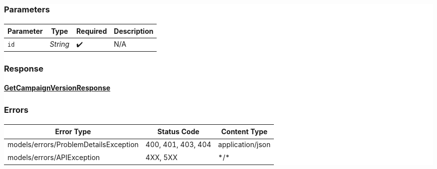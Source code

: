 ### Parameters

| Parameter          | Type               | Required           | Description        |
| ------------------ | ------------------ | ------------------ | ------------------ |
| `id`               | *String*           | :heavy_check_mark: | N/A                |

### Response

**[GetCampaignVersionResponse](../../models/operations/GetCampaignVersionResponse.md)**

### Errors

| Error Type                            | Status Code                           | Content Type                          |
| ------------------------------------- | ------------------------------------- | ------------------------------------- |
| models/errors/ProblemDetailsException | 400, 401, 403, 404                    | application/json                      |
| models/errors/APIException            | 4XX, 5XX                              | \*/\*                                 |
